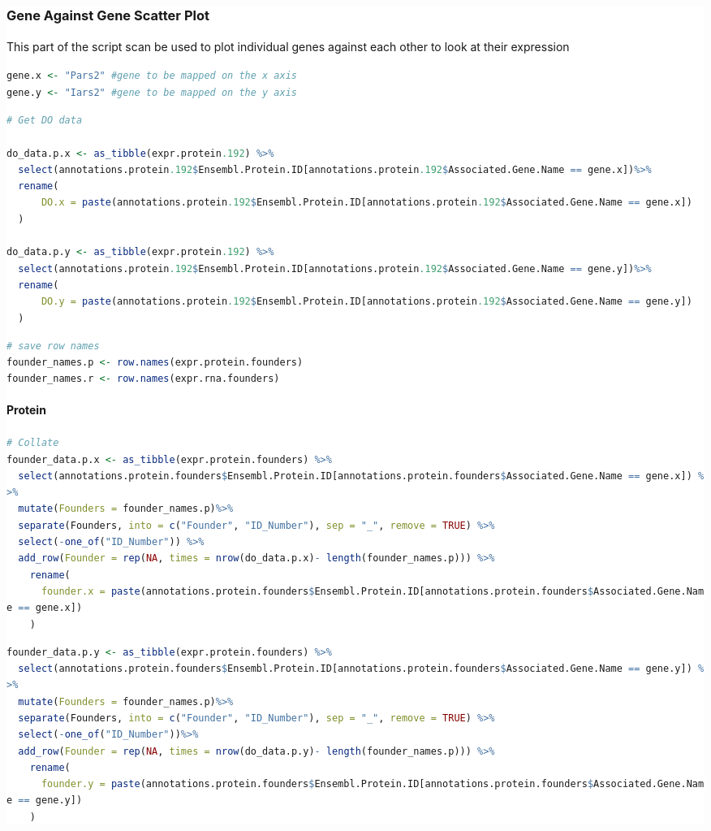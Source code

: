 ### Gene Against Gene Scatter Plot

This part of the script scan be used to plot individual genes against each other to look at their expression

``` r
gene.x <- "Pars2" #gene to be mapped on the x axis
gene.y <- "Iars2" #gene to be mapped on the y axis 
```

``` r
# Get DO data 

do_data.p.x <- as_tibble(expr.protein.192) %>%
  select(annotations.protein.192$Ensembl.Protein.ID[annotations.protein.192$Associated.Gene.Name == gene.x])%>%
  rename(
      DO.x = paste(annotations.protein.192$Ensembl.Protein.ID[annotations.protein.192$Associated.Gene.Name == gene.x])
  )

do_data.p.y <- as_tibble(expr.protein.192) %>%
  select(annotations.protein.192$Ensembl.Protein.ID[annotations.protein.192$Associated.Gene.Name == gene.y])%>%
  rename(
      DO.y = paste(annotations.protein.192$Ensembl.Protein.ID[annotations.protein.192$Associated.Gene.Name == gene.y])
  )
```

``` r
# save row names
founder_names.p <- row.names(expr.protein.founders)
founder_names.r <- row.names(expr.rna.founders)
```

#### Protein

``` r
# Collate 
founder_data.p.x <- as_tibble(expr.protein.founders) %>%
  select(annotations.protein.founders$Ensembl.Protein.ID[annotations.protein.founders$Associated.Gene.Name == gene.x]) %>%
  mutate(Founders = founder_names.p)%>%
  separate(Founders, into = c("Founder", "ID_Number"), sep = "_", remove = TRUE) %>%
  select(-one_of("ID_Number")) %>%
  add_row(Founder = rep(NA, times = nrow(do_data.p.x)- length(founder_names.p))) %>%
    rename(
      founder.x = paste(annotations.protein.founders$Ensembl.Protein.ID[annotations.protein.founders$Associated.Gene.Name == gene.x])
    )
```

``` r
founder_data.p.y <- as_tibble(expr.protein.founders) %>%
  select(annotations.protein.founders$Ensembl.Protein.ID[annotations.protein.founders$Associated.Gene.Name == gene.y]) %>%
  mutate(Founders = founder_names.p)%>%
  separate(Founders, into = c("Founder", "ID_Number"), sep = "_", remove = TRUE) %>%
  select(-one_of("ID_Number"))%>%
  add_row(Founder = rep(NA, times = nrow(do_data.p.y)- length(founder_names.p))) %>%
    rename(
      founder.y = paste(annotations.protein.founders$Ensembl.Protein.ID[annotations.protein.founders$Associated.Gene.Name == gene.y])
    )
```
